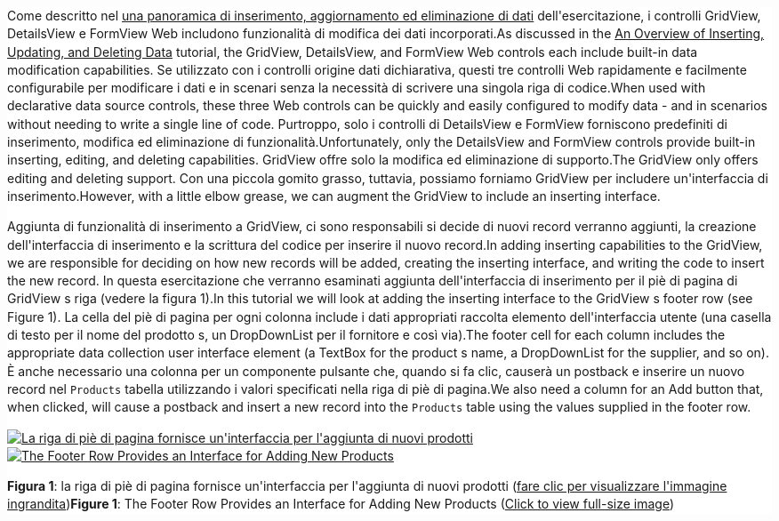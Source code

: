 <span data-ttu-id="1a7ea-108">Come descritto nel [una panoramica di inserimento, aggiornamento ed eliminazione di dati](../editing-inserting-and-deleting-data/an-overview-of-inserting-updating-and-deleting-data-vb.md) dell'esercitazione, i controlli GridView, DetailsView e FormView Web includono funzionalità di modifica dei dati incorporati.</span><span class="sxs-lookup"><span data-stu-id="1a7ea-108">As discussed in the [An Overview of Inserting, Updating, and Deleting Data](../editing-inserting-and-deleting-data/an-overview-of-inserting-updating-and-deleting-data-vb.md) tutorial, the GridView, DetailsView, and FormView Web controls each include built-in data modification capabilities.</span></span> <span data-ttu-id="1a7ea-109">Se utilizzato con i controlli origine dati dichiarativa, questi tre controlli Web rapidamente e facilmente configurabile per modificare i dati e in scenari senza la necessità di scrivere una singola riga di codice.</span><span class="sxs-lookup"><span data-stu-id="1a7ea-109">When used with declarative data source controls, these three Web controls can be quickly and easily configured to modify data - and in scenarios without needing to write a single line of code.</span></span> <span data-ttu-id="1a7ea-110">Purtroppo, solo i controlli di DetailsView e FormView forniscono predefiniti di inserimento, modifica ed eliminazione di funzionalità.</span><span class="sxs-lookup"><span data-stu-id="1a7ea-110">Unfortunately, only the DetailsView and FormView controls provide built-in inserting, editing, and deleting capabilities.</span></span> <span data-ttu-id="1a7ea-111">GridView offre solo la modifica ed eliminazione di supporto.</span><span class="sxs-lookup"><span data-stu-id="1a7ea-111">The GridView only offers editing and deleting support.</span></span> <span data-ttu-id="1a7ea-112">Con una piccola gomito grasso, tuttavia, possiamo forniamo GridView per includere un'interfaccia di inserimento.</span><span class="sxs-lookup"><span data-stu-id="1a7ea-112">However, with a little elbow grease, we can augment the GridView to include an inserting interface.</span></span>

<span data-ttu-id="1a7ea-113">Aggiunta di funzionalità di inserimento a GridView, ci sono responsabili si decide di nuovi record verranno aggiunti, la creazione dell'interfaccia di inserimento e la scrittura del codice per inserire il nuovo record.</span><span class="sxs-lookup"><span data-stu-id="1a7ea-113">In adding inserting capabilities to the GridView, we are responsible for deciding on how new records will be added, creating the inserting interface, and writing the code to insert the new record.</span></span> <span data-ttu-id="1a7ea-114">In questa esercitazione che verranno esaminati aggiunta dell'interfaccia di inserimento per il piè di pagina di GridView s riga (vedere la figura 1).</span><span class="sxs-lookup"><span data-stu-id="1a7ea-114">In this tutorial we will look at adding the inserting interface to the GridView s footer row (see Figure 1).</span></span> <span data-ttu-id="1a7ea-115">La cella del piè di pagina per ogni colonna include i dati appropriati raccolta elemento dell'interfaccia utente (una casella di testo per il nome del prodotto s, un DropDownList per il fornitore e così via).</span><span class="sxs-lookup"><span data-stu-id="1a7ea-115">The footer cell for each column includes the appropriate data collection user interface element (a TextBox for the product s name, a DropDownList for the supplier, and so on).</span></span> <span data-ttu-id="1a7ea-116">È anche necessario una colonna per un componente pulsante che, quando si fa clic, causerà un postback e inserire un nuovo record nel `Products` tabella utilizzando i valori specificati nella riga di piè di pagina.</span><span class="sxs-lookup"><span data-stu-id="1a7ea-116">We also need a column for an Add button that, when clicked, will cause a postback and insert a new record into the `Products` table using the values supplied in the footer row.</span></span>


<span data-ttu-id="1a7ea-117">[![La riga di piè di pagina fornisce un'interfaccia per l'aggiunta di nuovi prodotti](inserting-a-new-record-from-the-gridview-s-footer-vb/_static/image1.gif)](inserting-a-new-record-from-the-gridview-s-footer-vb/_static/image1.png)</span><span class="sxs-lookup"><span data-stu-id="1a7ea-117">[![The Footer Row Provides an Interface for Adding New Products](inserting-a-new-record-from-the-gridview-s-footer-vb/_static/image1.gif)](inserting-a-new-record-from-the-gridview-s-footer-vb/_static/image1.png)</span></span>

<span data-ttu-id="1a7ea-118">**Figura 1**: la riga di piè di pagina fornisce un'interfaccia per l'aggiunta di nuovi prodotti ([fare clic per visualizzare l'immagine ingrandita](inserting-a-new-record-from-the-gridview-s-footer-vb/_static/image2.png))</span><span class="sxs-lookup"><span data-stu-id="1a7ea-118">**Figure 1**: The Footer Row Provides an Interface for Adding New Products ([Click to view full-size image](inserting-a-new-record-from-the-gridview-s-footer-vb/_static/image2.png))</span></span>
